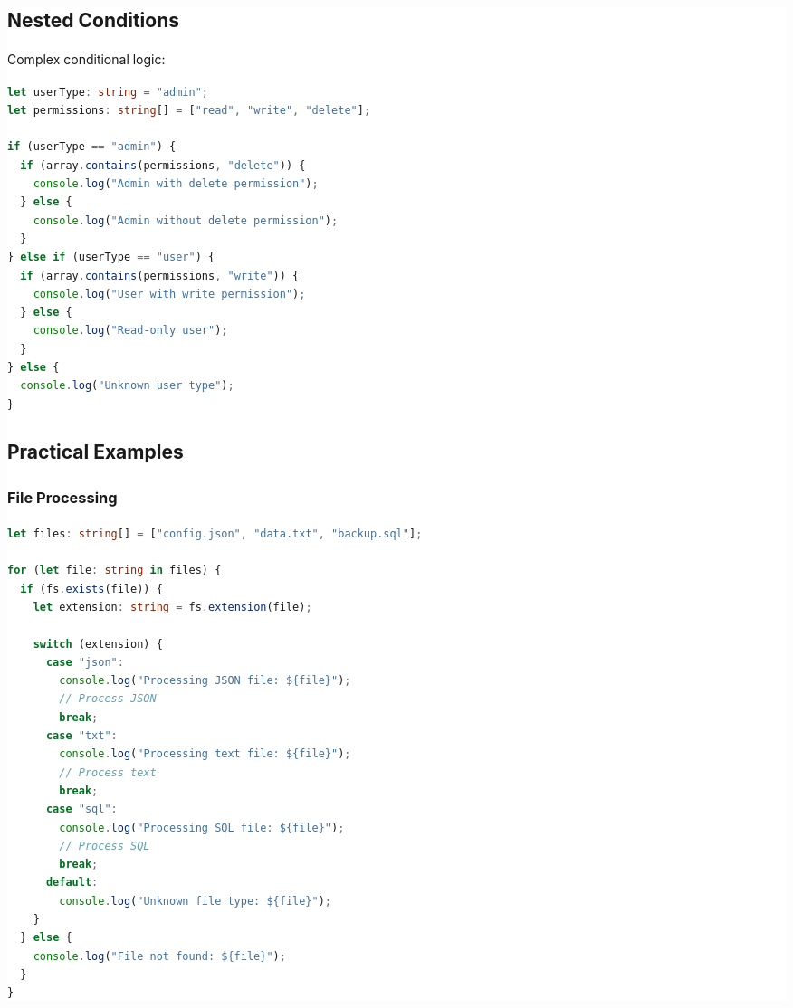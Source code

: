 ## Nested Conditions

Complex conditional logic:

```typescript
let userType: string = "admin";
let permissions: string[] = ["read", "write", "delete"];

if (userType == "admin") {
  if (array.contains(permissions, "delete")) {
    console.log("Admin with delete permission");
  } else {
    console.log("Admin without delete permission");
  }
} else if (userType == "user") {
  if (array.contains(permissions, "write")) {
    console.log("User with write permission");
  } else {
    console.log("Read-only user");
  }
} else {
  console.log("Unknown user type");
}
```

## Practical Examples

### File Processing

```typescript
let files: string[] = ["config.json", "data.txt", "backup.sql"];

for (let file: string in files) {
  if (fs.exists(file)) {
    let extension: string = fs.extension(file);

    switch (extension) {
      case "json":
        console.log("Processing JSON file: ${file}");
        // Process JSON
        break;
      case "txt":
        console.log("Processing text file: ${file}");
        // Process text
        break;
      case "sql":
        console.log("Processing SQL file: ${file}");
        // Process SQL
        break;
      default:
        console.log("Unknown file type: ${file}");
    }
  } else {
    console.log("File not found: ${file}");
  }
}
```
